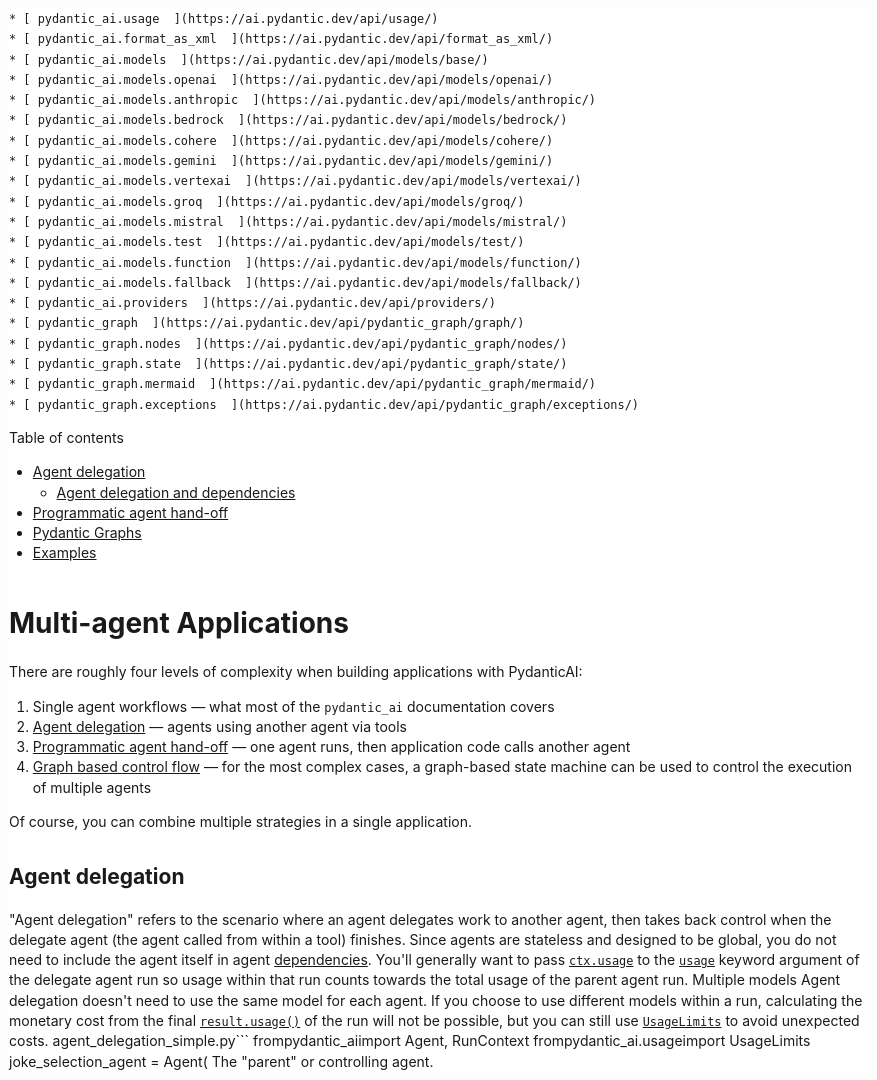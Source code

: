     * [ pydantic_ai.usage  ](https://ai.pydantic.dev/api/usage/)
    * [ pydantic_ai.format_as_xml  ](https://ai.pydantic.dev/api/format_as_xml/)
    * [ pydantic_ai.models  ](https://ai.pydantic.dev/api/models/base/)
    * [ pydantic_ai.models.openai  ](https://ai.pydantic.dev/api/models/openai/)
    * [ pydantic_ai.models.anthropic  ](https://ai.pydantic.dev/api/models/anthropic/)
    * [ pydantic_ai.models.bedrock  ](https://ai.pydantic.dev/api/models/bedrock/)
    * [ pydantic_ai.models.cohere  ](https://ai.pydantic.dev/api/models/cohere/)
    * [ pydantic_ai.models.gemini  ](https://ai.pydantic.dev/api/models/gemini/)
    * [ pydantic_ai.models.vertexai  ](https://ai.pydantic.dev/api/models/vertexai/)
    * [ pydantic_ai.models.groq  ](https://ai.pydantic.dev/api/models/groq/)
    * [ pydantic_ai.models.mistral  ](https://ai.pydantic.dev/api/models/mistral/)
    * [ pydantic_ai.models.test  ](https://ai.pydantic.dev/api/models/test/)
    * [ pydantic_ai.models.function  ](https://ai.pydantic.dev/api/models/function/)
    * [ pydantic_ai.models.fallback  ](https://ai.pydantic.dev/api/models/fallback/)
    * [ pydantic_ai.providers  ](https://ai.pydantic.dev/api/providers/)
    * [ pydantic_graph  ](https://ai.pydantic.dev/api/pydantic_graph/graph/)
    * [ pydantic_graph.nodes  ](https://ai.pydantic.dev/api/pydantic_graph/nodes/)
    * [ pydantic_graph.state  ](https://ai.pydantic.dev/api/pydantic_graph/state/)
    * [ pydantic_graph.mermaid  ](https://ai.pydantic.dev/api/pydantic_graph/mermaid/)
    * [ pydantic_graph.exceptions  ](https://ai.pydantic.dev/api/pydantic_graph/exceptions/)


Table of contents 
  * [ Agent delegation  ](https://ai.pydantic.dev/multi-agent-applications/#agent-delegation)
    * [ Agent delegation and dependencies  ](https://ai.pydantic.dev/multi-agent-applications/#agent-delegation-and-dependencies)
  * [ Programmatic agent hand-off  ](https://ai.pydantic.dev/multi-agent-applications/#programmatic-agent-hand-off)
  * [ Pydantic Graphs  ](https://ai.pydantic.dev/multi-agent-applications/#pydantic-graphs)
  * [ Examples  ](https://ai.pydantic.dev/multi-agent-applications/#examples)


# Multi-agent Applications
There are roughly four levels of complexity when building applications with PydanticAI:
  1. Single agent workflows — what most of the `pydantic_ai` documentation covers
  2. [Agent delegation](https://ai.pydantic.dev/multi-agent-applications/#agent-delegation) — agents using another agent via tools
  3. [Programmatic agent hand-off](https://ai.pydantic.dev/multi-agent-applications/#programmatic-agent-hand-off) — one agent runs, then application code calls another agent
  4. [Graph based control flow](https://ai.pydantic.dev/graph/) — for the most complex cases, a graph-based state machine can be used to control the execution of multiple agents


Of course, you can combine multiple strategies in a single application.
## Agent delegation
"Agent delegation" refers to the scenario where an agent delegates work to another agent, then takes back control when the delegate agent (the agent called from within a tool) finishes.
Since agents are stateless and designed to be global, you do not need to include the agent itself in agent [dependencies](https://ai.pydantic.dev/dependencies/).
You'll generally want to pass [`ctx.usage`](https://ai.pydantic.dev/api/tools/#pydantic_ai.tools.RunContext.usage) to the [`usage`](https://ai.pydantic.dev/api/agent/#pydantic_ai.agent.Agent.run) keyword argument of the delegate agent run so usage within that run counts towards the total usage of the parent agent run.
Multiple models
Agent delegation doesn't need to use the same model for each agent. If you choose to use different models within a run, calculating the monetary cost from the final [`result.usage()`](https://ai.pydantic.dev/api/agent/#pydantic_ai.agent.AgentRunResult.usage) of the run will not be possible, but you can still use [`UsageLimits`](https://ai.pydantic.dev/api/usage/#pydantic_ai.usage.UsageLimits) to avoid unexpected costs.
agent_delegation_simple.py```
frompydantic_aiimport Agent, RunContext
frompydantic_ai.usageimport UsageLimits
joke_selection_agent = Agent( 
The "parent" or controlling agent.